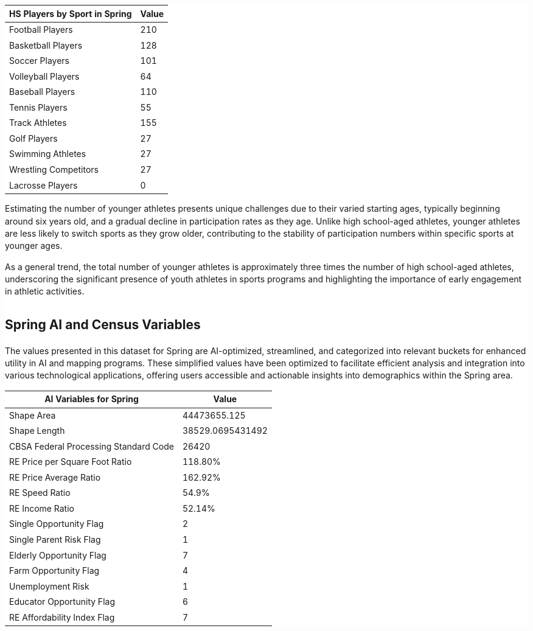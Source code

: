 | HS Players by Sport in Spring | Value |
|-------------|-------|
| Football Players | 210 |
| Basketball Players | 128 |
| Soccer Players | 101 |
| Volleyball Players | 64 |
| Baseball Players | 110 |
| Tennis Players | 55 |
| Track Athletes | 155 |
| Golf Players | 27 |
| Swimming Athletes | 27 |
| Wrestling Competitors | 27 |
| Lacrosse Players | 0 |

Estimating the number of younger athletes presents unique challenges due to their varied starting ages, typically beginning around six years old, and a gradual decline in participation rates as they age. Unlike high school-aged athletes, younger athletes are less likely to switch sports as they grow older, contributing to the stability of participation numbers within specific sports at younger ages.  

As a general trend, the total number of younger athletes is approximately three times the number of high school-aged athletes, underscoring the significant presence of youth athletes in sports programs and highlighting the importance of early engagement in athletic activities.

## Spring AI and Census Variables

The values presented in this dataset for Spring are AI-optimized, streamlined, and categorized into relevant buckets for enhanced utility in AI and mapping programs. These simplified values have been optimized to facilitate efficient analysis and integration into various technological applications, offering users accessible and actionable insights into demographics within the Spring area.

| AI Variables for Spring | Value |
|-------------|-------|
| Shape Area | 44473655.125 |
| Shape Length | 38529.0695431492 |
| CBSA Federal Processing Standard Code | 26420 |
| RE Price per Square Foot Ratio | 118.80% |
| RE Price Average Ratio | 162.92% |
| RE Speed Ratio | 54.9% |
| RE Income Ratio | 52.14% |
| Single Opportunity Flag | 2 |
| Single Parent Risk Flag | 1 |
| Elderly Opportunity Flag | 7 |
| Farm Opportunity Flag | 4 |
| Unemployment Risk | 1 |
| Educator Opportunity Flag | 6 |
| RE Affordability Index Flag | 7 |